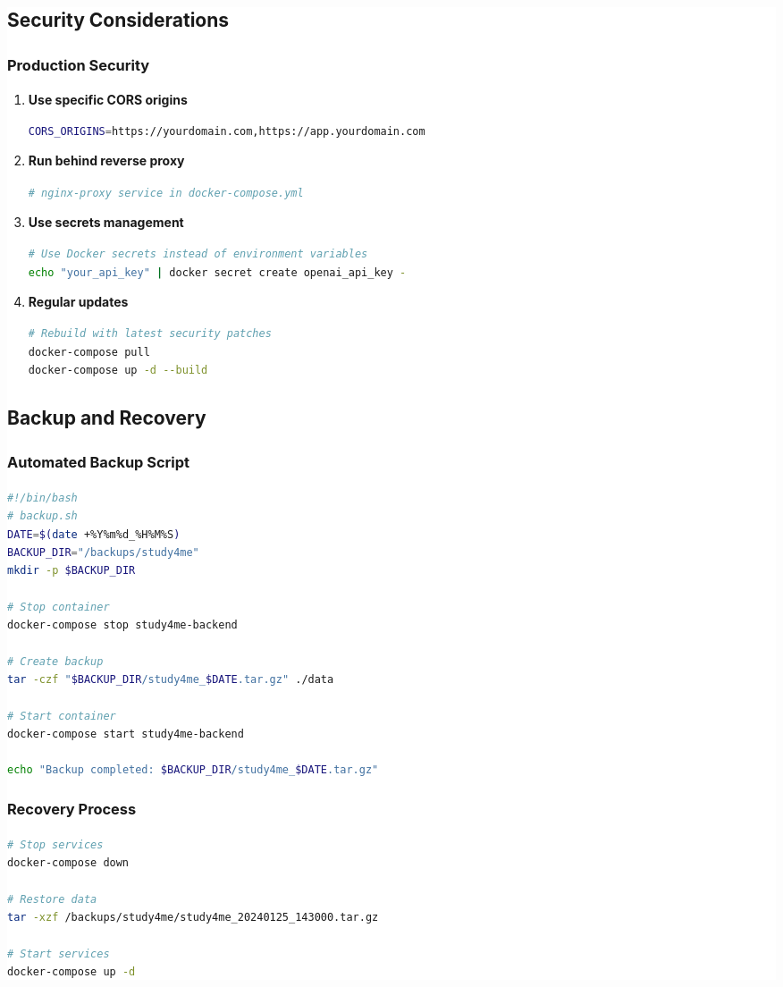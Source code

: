 ## Security Considerations

### Production Security

1. **Use specific CORS origins**
   ```bash
   CORS_ORIGINS=https://yourdomain.com,https://app.yourdomain.com
   ```

2. **Run behind reverse proxy**
   ```yaml
   # nginx-proxy service in docker-compose.yml
   ```

3. **Use secrets management**
   ```bash
   # Use Docker secrets instead of environment variables
   echo "your_api_key" | docker secret create openai_api_key -
   ```

4. **Regular updates**
   ```bash
   # Rebuild with latest security patches
   docker-compose pull
   docker-compose up -d --build
   ```

## Backup and Recovery

### Automated Backup Script

```bash
#!/bin/bash
# backup.sh
DATE=$(date +%Y%m%d_%H%M%S)
BACKUP_DIR="/backups/study4me"
mkdir -p $BACKUP_DIR

# Stop container
docker-compose stop study4me-backend

# Create backup
tar -czf "$BACKUP_DIR/study4me_$DATE.tar.gz" ./data

# Start container
docker-compose start study4me-backend

echo "Backup completed: $BACKUP_DIR/study4me_$DATE.tar.gz"
```

### Recovery Process

```bash
# Stop services
docker-compose down

# Restore data
tar -xzf /backups/study4me/study4me_20240125_143000.tar.gz

# Start services
docker-compose up -d
```